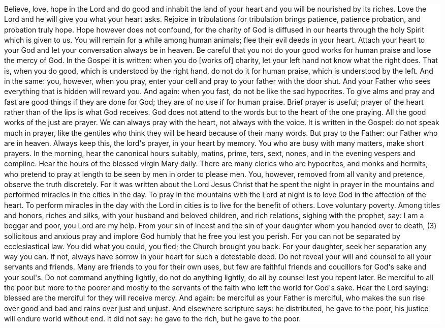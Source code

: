 Believe, love, hope in the Lord and do good and inhabit the land of your heart and you will be nourished by its riches.  Love the Lord and he will give you what your heart asks.  Rejoice in tribulations for tribulation brings patience, patience probation, and probation truly hope.  Hope however does not confound, for the charity of God is diffused in our hearts through the holy Spirit which is given to us.  You will remain for a while among human animals; flee their evil deeds in your heart.  Attach your heart to your God and let your conversation always be in heaven.  Be careful that you not do your good works for human praise and lose the mercy of God.  In the Gospel it is written:  when you do [works of] charity, let your left hand not know what the right does.  That is, when you do good, which is understood by the right hand, do not do it for human praise, which is understood by the left.  And in the same:  you, however, when you pray, enter your cell and pray to your father with the door shut.  And your Father who sees everything that is hidden will reward you.  And again:  when you fast, do not be like the sad hypocrites.  To give alms and pray and fast are good things if they are done for God; they are of no use if for human praise.
Brief prayer is useful; prayer of the heart rather than of the lips is what God receives.  God does not attend to the words but to the heart of the one praying.  All the good works of the just are prayer.  We can always pray with the heart, not always with the voice. It is written in the Gospel: do not speak much in prayer, like the gentiles who think they will be heard because of their many words. But pray to the Father: our Father who are in heaven. Always keep this, the lord's prayer, in your heart by memory. You who are busy with many matters, make short prayers. In the morning, hear the canonical hours suitably, matins, prime, ters, sext, nones, and in the evening vespers and compline. Hear the hours of the blessed virgin Mary daily. There are many clerics who are hypocrites, and monks and hermits, who pretend to pray at length to be seen by men in order to please men. You, however, removed from all vanity and pretence, observe the truth discretely. For it was written about the Lord Jesus Christ that he spent the night in prayer in the mountains and performed miracles in the cities in the day. To pray in the mountains with the Lord at night is to love God in the affection of the heart. To perform miracles in the day with the Lord in cities is to live for the benefit of others. Love voluntary poverty. Among titles and honors, riches and silks, with your husband and beloved children, and rich relations, sighing with the prophet, say: I am a beggar and poor, you Lord are my help. 
From your sin of incest and the sin of your daughter whom you handed over to death, (3) sollicitous and anxious pray and implore God humbly that he free you lest you perish. For you can not be separated by ecclesiastical law. You did what you could, you fled; the Church brought you back. For your daughter, seek her separation any way you can. If not, always have sorrow in your heart for such a detestable deed. Do not reveal your will and counsel to all your servants and friends. Many are friends to you for their own uses, but few are faithful friends and coucillors for God's sake and your soul's. Do not command anything lightly, do not do anything lightly, do all by counsel lest you repent later. Be merciful to all the poor but more to the poorer and mostly to the servants of the faith who left the world for God's sake. Hear the Lord saying: blessed are the merciful for they will receive mercy. And again: be merciful as your Father is merciful, who makes the sun rise over good and bad and rains over just and unjust. And elsewhere scripture says: he distributed, he gave to the poor, his justice will endure world without end. It did not say: he gave to the rich, but he gave to the poor. 